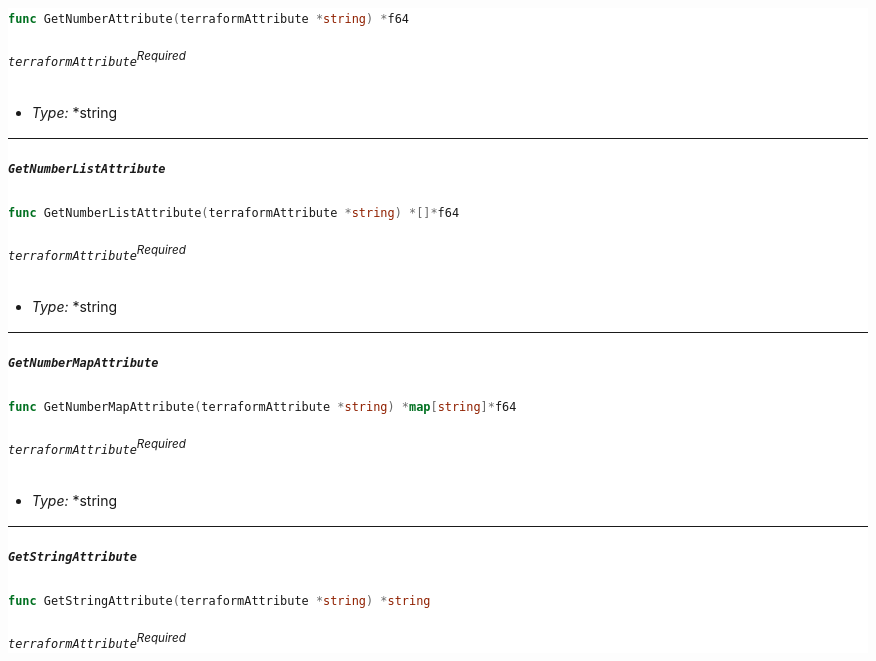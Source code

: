 ```go
func GetNumberAttribute(terraformAttribute *string) *f64
```

###### `terraformAttribute`<sup>Required</sup> <a name="terraformAttribute" id="@cdktf/provider-databricks.mwsCredentials.MwsCredentials.getNumberAttribute.parameter.terraformAttribute"></a>

- *Type:* *string

---

##### `GetNumberListAttribute` <a name="GetNumberListAttribute" id="@cdktf/provider-databricks.mwsCredentials.MwsCredentials.getNumberListAttribute"></a>

```go
func GetNumberListAttribute(terraformAttribute *string) *[]*f64
```

###### `terraformAttribute`<sup>Required</sup> <a name="terraformAttribute" id="@cdktf/provider-databricks.mwsCredentials.MwsCredentials.getNumberListAttribute.parameter.terraformAttribute"></a>

- *Type:* *string

---

##### `GetNumberMapAttribute` <a name="GetNumberMapAttribute" id="@cdktf/provider-databricks.mwsCredentials.MwsCredentials.getNumberMapAttribute"></a>

```go
func GetNumberMapAttribute(terraformAttribute *string) *map[string]*f64
```

###### `terraformAttribute`<sup>Required</sup> <a name="terraformAttribute" id="@cdktf/provider-databricks.mwsCredentials.MwsCredentials.getNumberMapAttribute.parameter.terraformAttribute"></a>

- *Type:* *string

---

##### `GetStringAttribute` <a name="GetStringAttribute" id="@cdktf/provider-databricks.mwsCredentials.MwsCredentials.getStringAttribute"></a>

```go
func GetStringAttribute(terraformAttribute *string) *string
```

###### `terraformAttribute`<sup>Required</sup> <a name="terraformAttribute" id="@cdktf/provider-databricks.mwsCredentials.MwsCredentials.getStringAttribute.parameter.terraformAttribute"></a>
